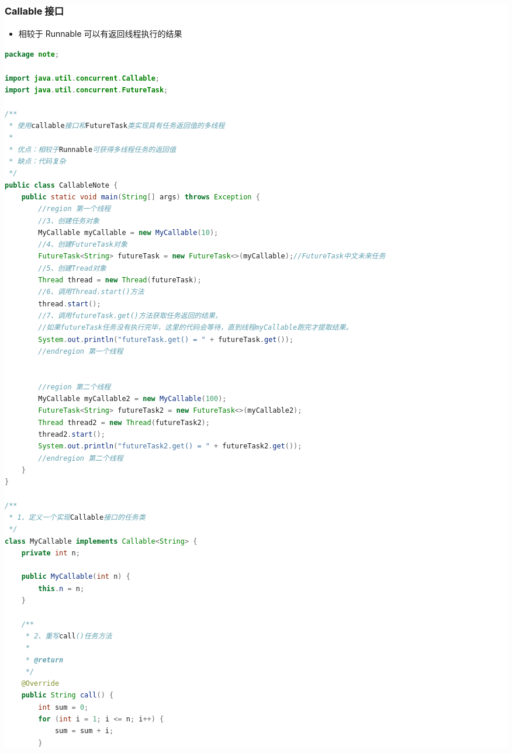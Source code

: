 ### Callable 接口

- 相较于 Runnable 可以有返回线程执行的结果

```java
package note;  
  
import java.util.concurrent.Callable;  
import java.util.concurrent.FutureTask;  
  
/**  
 * 使用callable接口和FutureTask类实现具有任务返回值的多线程  
 *  
 * 优点：相较于Runnable可获得多线程任务的返回值  
 * 缺点：代码复杂  
 */  
public class CallableNote {  
    public static void main(String[] args) throws Exception {  
        //region 第一个线程  
        //3、创建任务对象  
        MyCallable myCallable = new MyCallable(10);  
        //4、创建FutureTask对象  
        FutureTask<String> futureTask = new FutureTask<>(myCallable);//FutureTask中文未来任务  
        //5、创建Tread对象  
        Thread thread = new Thread(futureTask);  
        //6、调用Thread.start()方法  
        thread.start();  
        //7、调用futureTask.get()方法获取任务返回的结果，  
        //如果futureTask任务没有执行完毕，这里的代码会等待，直到线程myCallable跑完才提取结果。  
        System.out.println("futureTask.get() = " + futureTask.get());  
        //endregion 第一个线程  
  
  
        //region 第二个线程  
        MyCallable myCallable2 = new MyCallable(100);  
        FutureTask<String> futureTask2 = new FutureTask<>(myCallable2);  
        Thread thread2 = new Thread(futureTask2);  
        thread2.start();  
        System.out.println("futureTask2.get() = " + futureTask2.get());  
        //endregion 第二个线程  
    }  
}  
  
/**  
 * 1、定义一个实现Callable接口的任务类  
 */  
class MyCallable implements Callable<String> {  
    private int n;  
  
    public MyCallable(int n) {  
        this.n = n;  
    }  
  
    /**  
     * 2、重写call()任务方法  
     *  
     * @return  
     */  
    @Override  
    public String call() {  
        int sum = 0;  
        for (int i = 1; i <= n; i++) {  
            sum = sum + i;  
        }  
```